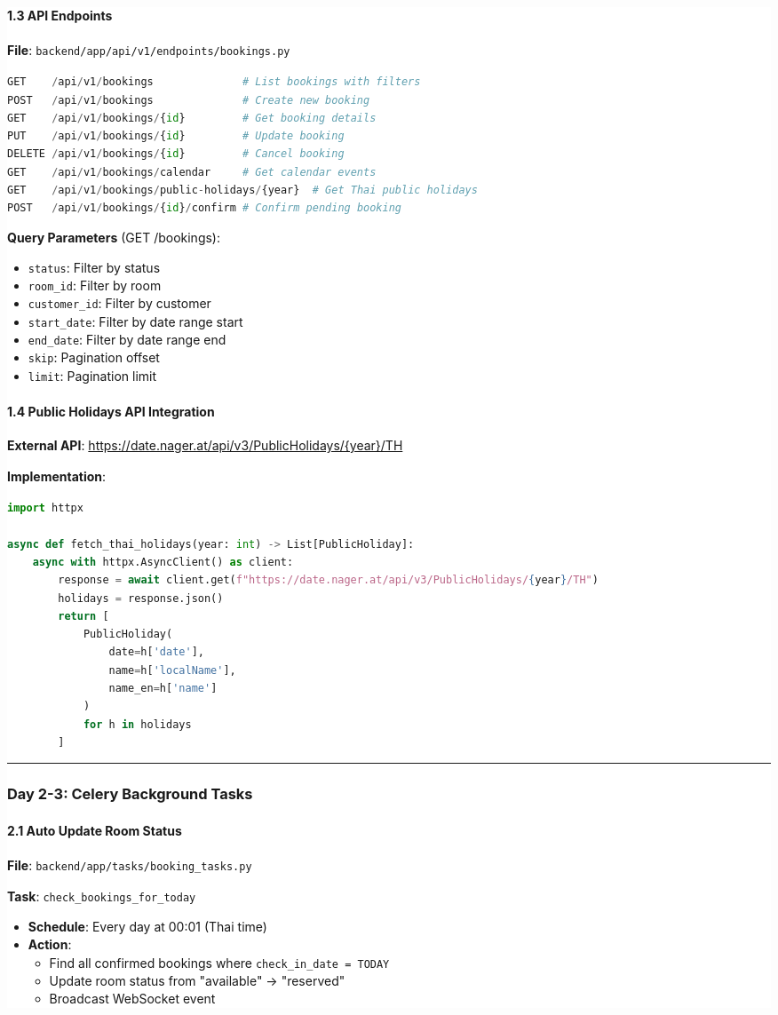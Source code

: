 #### 1.3 API Endpoints
**File**: `backend/app/api/v1/endpoints/bookings.py`

```python
GET    /api/v1/bookings              # List bookings with filters
POST   /api/v1/bookings              # Create new booking
GET    /api/v1/bookings/{id}         # Get booking details
PUT    /api/v1/bookings/{id}         # Update booking
DELETE /api/v1/bookings/{id}         # Cancel booking
GET    /api/v1/bookings/calendar     # Get calendar events
GET    /api/v1/bookings/public-holidays/{year}  # Get Thai public holidays
POST   /api/v1/bookings/{id}/confirm # Confirm pending booking
```

**Query Parameters** (GET /bookings):
- `status`: Filter by status
- `room_id`: Filter by room
- `customer_id`: Filter by customer
- `start_date`: Filter by date range start
- `end_date`: Filter by date range end
- `skip`: Pagination offset
- `limit`: Pagination limit

#### 1.4 Public Holidays API Integration
**External API**: https://date.nager.at/api/v3/PublicHolidays/{year}/TH

**Implementation**:
```python
import httpx

async def fetch_thai_holidays(year: int) -> List[PublicHoliday]:
    async with httpx.AsyncClient() as client:
        response = await client.get(f"https://date.nager.at/api/v3/PublicHolidays/{year}/TH")
        holidays = response.json()
        return [
            PublicHoliday(
                date=h['date'],
                name=h['localName'],
                name_en=h['name']
            )
            for h in holidays
        ]
```

---

### Day 2-3: Celery Background Tasks

#### 2.1 Auto Update Room Status
**File**: `backend/app/tasks/booking_tasks.py`

**Task**: `check_bookings_for_today`
- **Schedule**: Every day at 00:01 (Thai time)
- **Action**:
  - Find all confirmed bookings where `check_in_date = TODAY`
  - Update room status from "available" → "reserved"
  - Broadcast WebSocket event
